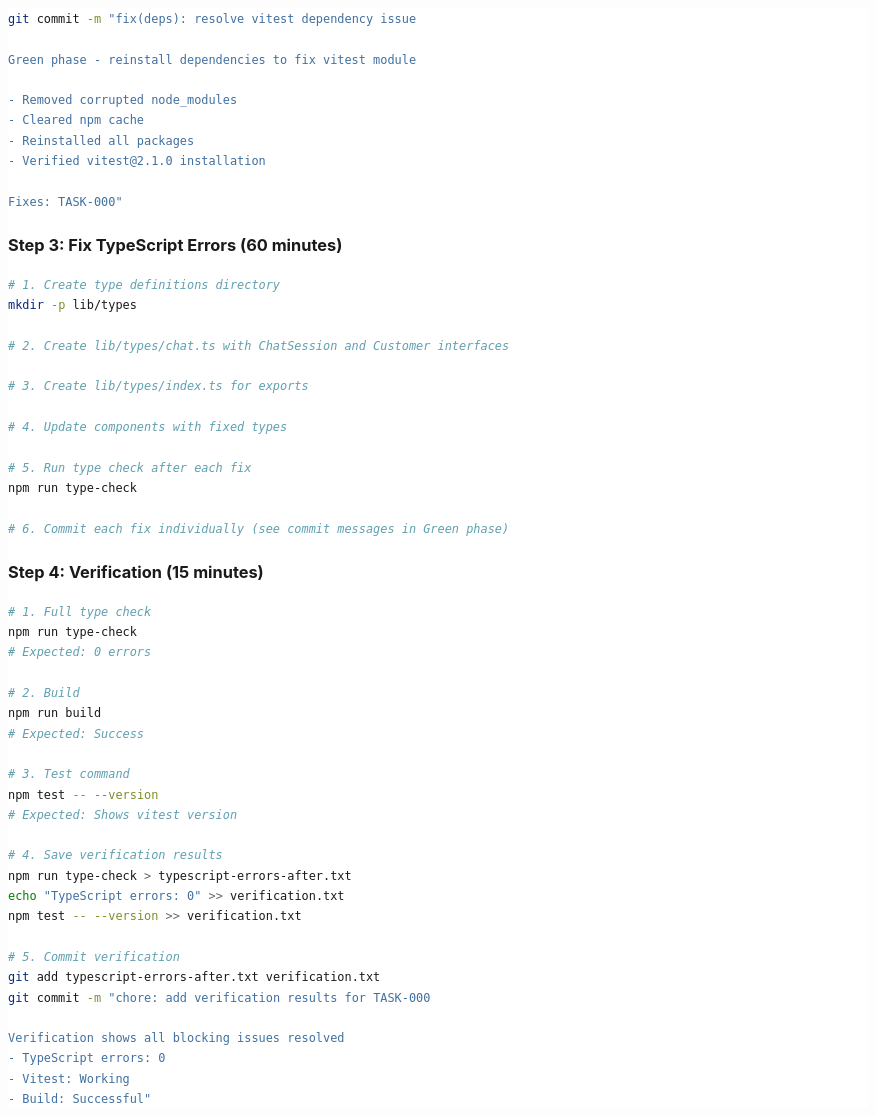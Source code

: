 ```bash
git commit -m "fix(deps): resolve vitest dependency issue

Green phase - reinstall dependencies to fix vitest module

- Removed corrupted node_modules
- Cleared npm cache
- Reinstalled all packages
- Verified vitest@2.1.0 installation

Fixes: TASK-000"
```

### Step 3: Fix TypeScript Errors (60 minutes)

```bash
# 1. Create type definitions directory
mkdir -p lib/types

# 2. Create lib/types/chat.ts with ChatSession and Customer interfaces

# 3. Create lib/types/index.ts for exports

# 4. Update components with fixed types

# 5. Run type check after each fix
npm run type-check

# 6. Commit each fix individually (see commit messages in Green phase)
```

### Step 4: Verification (15 minutes)

```bash
# 1. Full type check
npm run type-check
# Expected: 0 errors

# 2. Build
npm run build
# Expected: Success

# 3. Test command
npm test -- --version
# Expected: Shows vitest version

# 4. Save verification results
npm run type-check > typescript-errors-after.txt
echo "TypeScript errors: 0" >> verification.txt
npm test -- --version >> verification.txt

# 5. Commit verification
git add typescript-errors-after.txt verification.txt
git commit -m "chore: add verification results for TASK-000

Verification shows all blocking issues resolved
- TypeScript errors: 0
- Vitest: Working
- Build: Successful"
```
